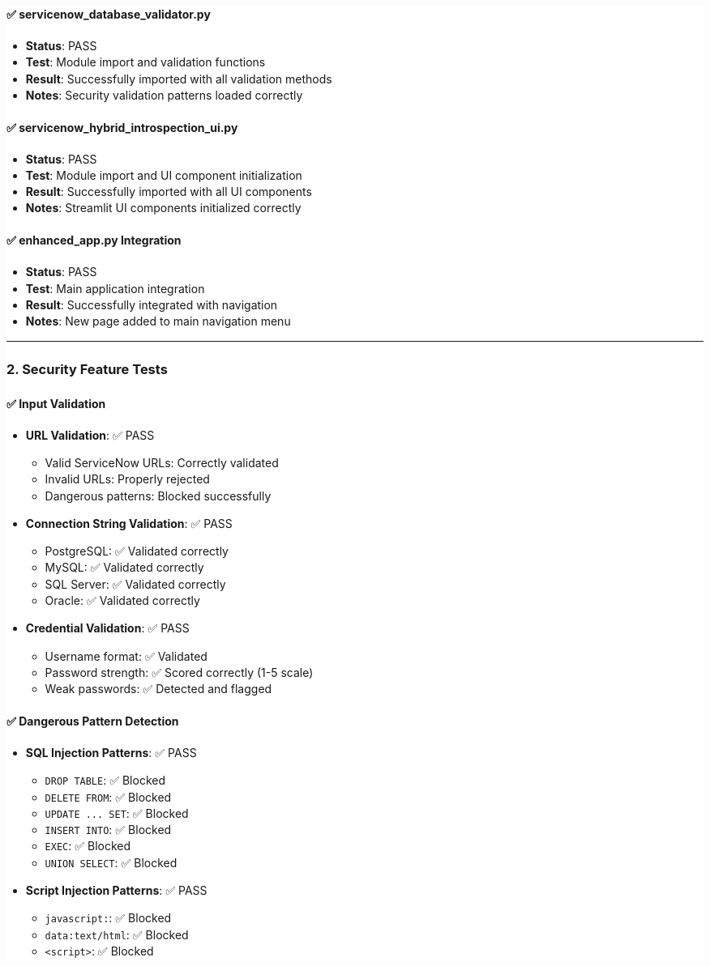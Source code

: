 #### ✅ **servicenow_database_validator.py**
- **Status**: PASS
- **Test**: Module import and validation functions
- **Result**: Successfully imported with all validation methods
- **Notes**: Security validation patterns loaded correctly

#### ✅ **servicenow_hybrid_introspection_ui.py**
- **Status**: PASS
- **Test**: Module import and UI component initialization
- **Result**: Successfully imported with all UI components
- **Notes**: Streamlit UI components initialized correctly

#### ✅ **enhanced_app.py Integration**
- **Status**: PASS
- **Test**: Main application integration
- **Result**: Successfully integrated with navigation
- **Notes**: New page added to main navigation menu

---

### **2. Security Feature Tests**

#### ✅ **Input Validation**
- **URL Validation**: ✅ PASS
  - Valid ServiceNow URLs: Correctly validated
  - Invalid URLs: Properly rejected
  - Dangerous patterns: Blocked successfully

- **Connection String Validation**: ✅ PASS
  - PostgreSQL: ✅ Validated correctly
  - MySQL: ✅ Validated correctly
  - SQL Server: ✅ Validated correctly
  - Oracle: ✅ Validated correctly

- **Credential Validation**: ✅ PASS
  - Username format: ✅ Validated
  - Password strength: ✅ Scored correctly (1-5 scale)
  - Weak passwords: ✅ Detected and flagged

#### ✅ **Dangerous Pattern Detection**
- **SQL Injection Patterns**: ✅ PASS
  - `DROP TABLE`: ✅ Blocked
  - `DELETE FROM`: ✅ Blocked
  - `UPDATE ... SET`: ✅ Blocked
  - `INSERT INTO`: ✅ Blocked
  - `EXEC`: ✅ Blocked
  - `UNION SELECT`: ✅ Blocked

- **Script Injection Patterns**: ✅ PASS
  - `javascript:`: ✅ Blocked
  - `data:text/html`: ✅ Blocked
  - `<script>`: ✅ Blocked

